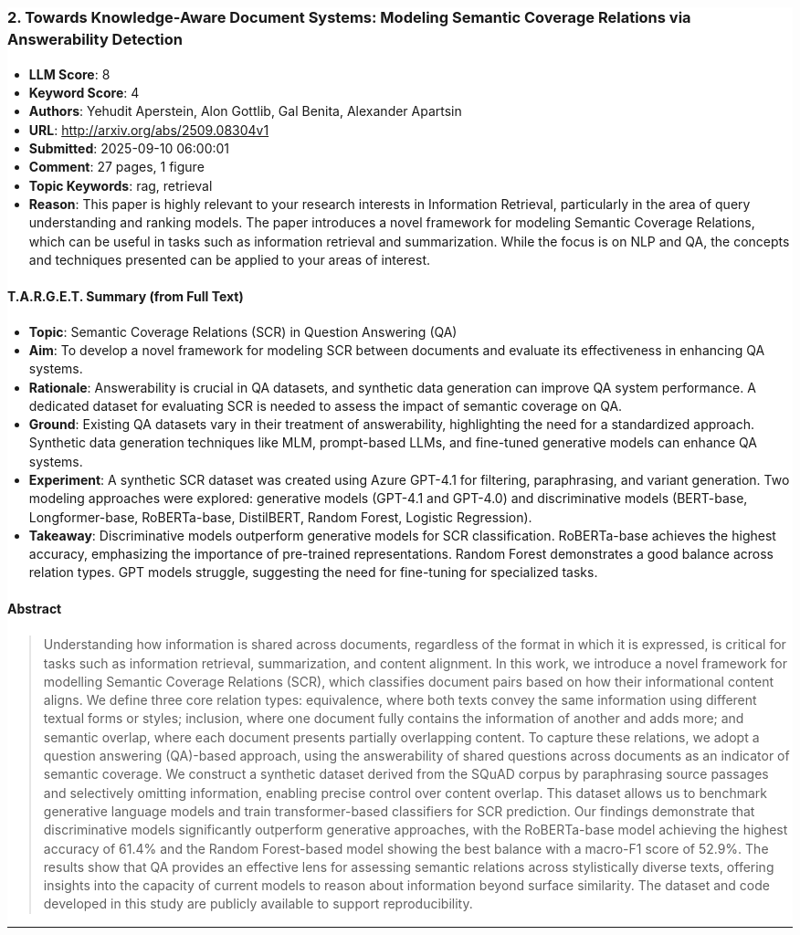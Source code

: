 
### 2. Towards Knowledge-Aware Document Systems: Modeling Semantic Coverage Relations via Answerability Detection

- **LLM Score**: 8
- **Keyword Score**: 4
- **Authors**: Yehudit Aperstein, Alon Gottlib, Gal Benita, Alexander Apartsin
- **URL**: <http://arxiv.org/abs/2509.08304v1>
- **Submitted**: 2025-09-10 06:00:01
- **Comment**: 27 pages, 1 figure
- **Topic Keywords**: rag, retrieval
- **Reason**: This paper is highly relevant to your research interests in Information Retrieval, particularly in the area of query understanding and ranking models. The paper introduces a novel framework for modeling Semantic Coverage Relations, which can be useful in tasks such as information retrieval and summarization. While the focus is on NLP and QA, the concepts and techniques presented can be applied to your areas of interest.

#### T.A.R.G.E.T. Summary (from Full Text)
- **Topic**: Semantic Coverage Relations (SCR) in Question Answering (QA)
- **Aim**: To develop a novel framework for modeling SCR between documents and evaluate its effectiveness in enhancing QA systems.
- **Rationale**: Answerability is crucial in QA datasets, and synthetic data generation can improve QA system performance. A dedicated dataset for evaluating SCR is needed to assess the impact of semantic coverage on QA.
- **Ground**: Existing QA datasets vary in their treatment of answerability, highlighting the need for a standardized approach. Synthetic data generation techniques like MLM, prompt-based LLMs, and fine-tuned generative models can enhance QA systems.
- **Experiment**: A synthetic SCR dataset was created using Azure GPT-4.1 for filtering, paraphrasing, and variant generation. Two modeling approaches were explored: generative models (GPT-4.1 and GPT-4.0) and discriminative models (BERT-base, Longformer-base, RoBERTa-base, DistilBERT, Random Forest, Logistic Regression).
- **Takeaway**: Discriminative models outperform generative models for SCR classification. RoBERTa-base achieves the highest accuracy, emphasizing the importance of pre-trained representations. Random Forest demonstrates a good balance across relation types. GPT models struggle, suggesting the need for fine-tuning for specialized tasks.

#### Abstract
> Understanding how information is shared across documents, regardless of the
format in which it is expressed, is critical for tasks such as information
retrieval, summarization, and content alignment. In this work, we introduce a
novel framework for modelling Semantic Coverage Relations (SCR), which
classifies document pairs based on how their informational content aligns. We
define three core relation types: equivalence, where both texts convey the same
information using different textual forms or styles; inclusion, where one
document fully contains the information of another and adds more; and semantic
overlap, where each document presents partially overlapping content. To capture
these relations, we adopt a question answering (QA)-based approach, using the
answerability of shared questions across documents as an indicator of semantic
coverage. We construct a synthetic dataset derived from the SQuAD corpus by
paraphrasing source passages and selectively omitting information, enabling
precise control over content overlap. This dataset allows us to benchmark
generative language models and train transformer-based classifiers for SCR
prediction. Our findings demonstrate that discriminative models significantly
outperform generative approaches, with the RoBERTa-base model achieving the
highest accuracy of 61.4% and the Random Forest-based model showing the best
balance with a macro-F1 score of 52.9%. The results show that QA provides an
effective lens for assessing semantic relations across stylistically diverse
texts, offering insights into the capacity of current models to reason about
information beyond surface similarity. The dataset and code developed in this
study are publicly available to support reproducibility.

---